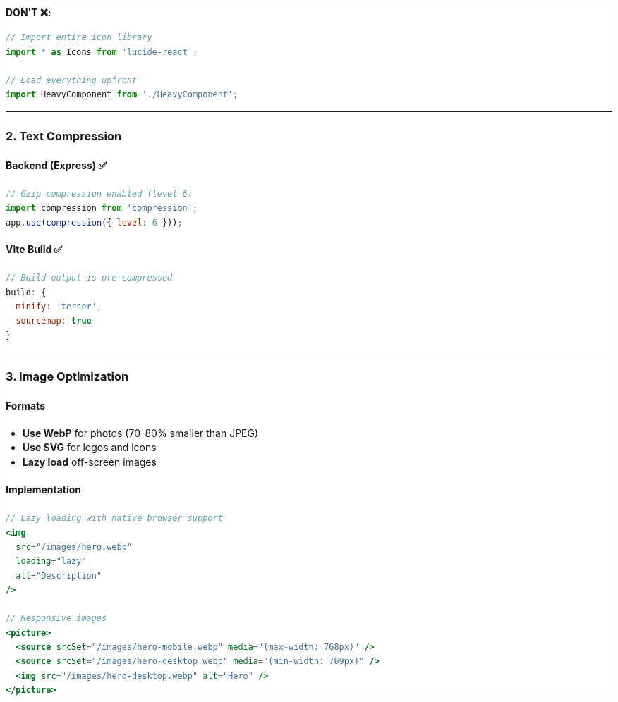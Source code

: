**DON'T ❌:**
```javascript
// Import entire icon library
import * as Icons from 'lucide-react';

// Load everything upfront
import HeavyComponent from './HeavyComponent';
```

---

### 2. Text Compression

#### Backend (Express) ✅
```javascript
// Gzip compression enabled (level 6)
import compression from 'compression';
app.use(compression({ level: 6 }));
```

#### Vite Build ✅
```javascript
// Build output is pre-compressed
build: {
  minify: 'terser',
  sourcemap: true
}
```

---

### 3. Image Optimization

#### Formats
- **Use WebP** for photos (70-80% smaller than JPEG)
- **Use SVG** for logos and icons
- **Lazy load** off-screen images

#### Implementation
```jsx
// Lazy loading with native browser support
<img
  src="/images/hero.webp"
  loading="lazy"
  alt="Description"
/>

// Responsive images
<picture>
  <source srcSet="/images/hero-mobile.webp" media="(max-width: 768px)" />
  <source srcSet="/images/hero-desktop.webp" media="(min-width: 769px)" />
  <img src="/images/hero-desktop.webp" alt="Hero" />
</picture>
```
